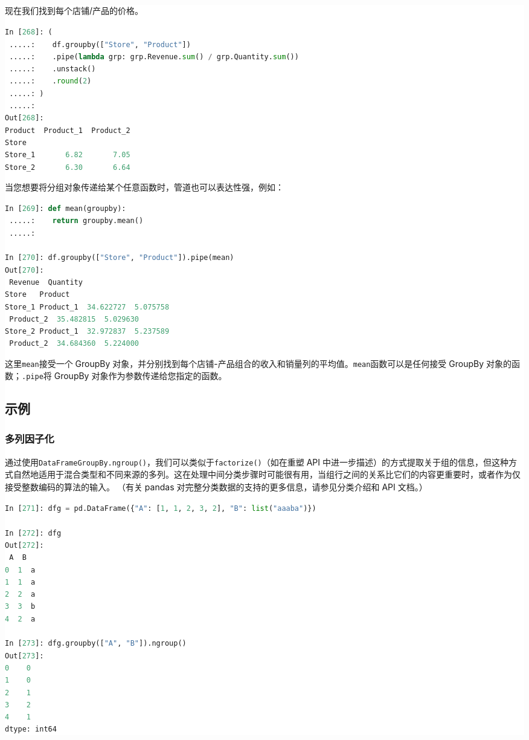现在我们找到每个店铺/产品的价格。

```py
In [268]: (
 .....:    df.groupby(["Store", "Product"])
 .....:    .pipe(lambda grp: grp.Revenue.sum() / grp.Quantity.sum())
 .....:    .unstack()
 .....:    .round(2)
 .....: )
 .....: 
Out[268]: 
Product  Product_1  Product_2
Store 
Store_1       6.82       7.05
Store_2       6.30       6.64 
```

当您想要将分组对象传递给某个任意函数时，管道也可以表达性强，例如：

```py
In [269]: def mean(groupby):
 .....:    return groupby.mean()
 .....: 

In [270]: df.groupby(["Store", "Product"]).pipe(mean)
Out[270]: 
 Revenue  Quantity
Store   Product 
Store_1 Product_1  34.622727  5.075758
 Product_2  35.482815  5.029630
Store_2 Product_1  32.972837  5.237589
 Product_2  34.684360  5.224000 
```

这里`mean`接受一个 GroupBy 对象，并分别找到每个店铺-产品组合的收入和销量列的平均值。`mean`函数可以是任何接受 GroupBy 对象的函数；`.pipe`将 GroupBy 对象作为参数传递给您指定的函数。

## 示例

### 多列因子化

通过使用`DataFrameGroupBy.ngroup()`，我们可以类似于`factorize()`（如在重塑 API 中进一步描述）的方式提取关于组的信息，但这种方式自然地适用于混合类型和不同来源的多列。这在处理中间分类步骤时可能很有用，当组行之间的关系比它们的内容更重要时，或者作为仅接受整数编码的算法的输入。 （有关 pandas 对完整分类数据的支持的更多信息，请参见分类介绍和 API 文档。）

```py
In [271]: dfg = pd.DataFrame({"A": [1, 1, 2, 3, 2], "B": list("aaaba")})

In [272]: dfg
Out[272]: 
 A  B
0  1  a
1  1  a
2  2  a
3  3  b
4  2  a

In [273]: dfg.groupby(["A", "B"]).ngroup()
Out[273]: 
0    0
1    0
2    1
3    2
4    1
dtype: int64

```